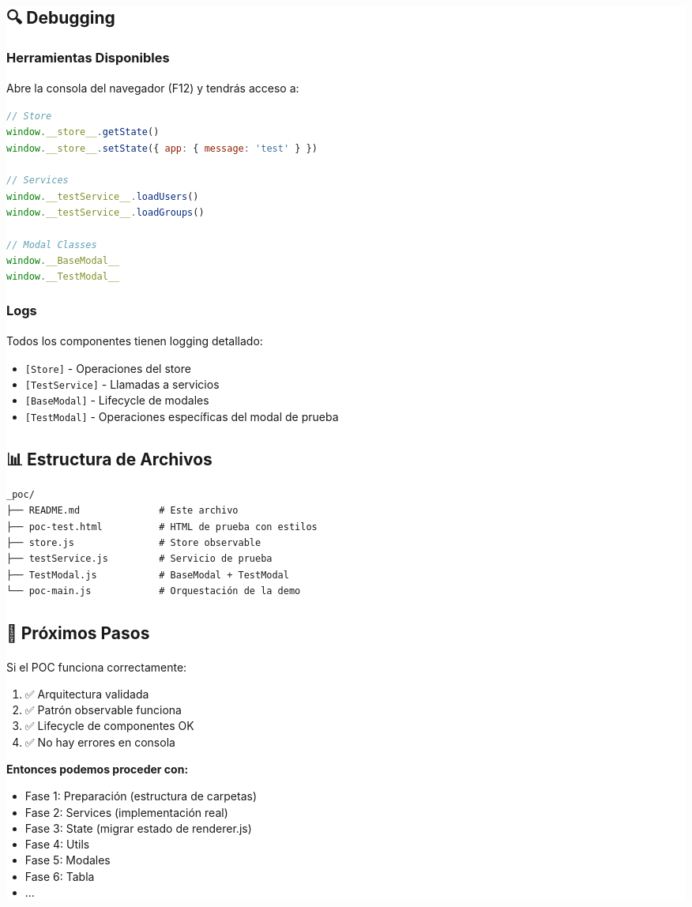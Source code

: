 ## 🔍 Debugging

### Herramientas Disponibles

Abre la consola del navegador (F12) y tendrás acceso a:

```javascript
// Store
window.__store__.getState()
window.__store__.setState({ app: { message: 'test' } })

// Services
window.__testService__.loadUsers()
window.__testService__.loadGroups()

// Modal Classes
window.__BaseModal__
window.__TestModal__
```

### Logs

Todos los componentes tienen logging detallado:
- `[Store]` - Operaciones del store
- `[TestService]` - Llamadas a servicios
- `[BaseModal]` - Lifecycle de modales
- `[TestModal]` - Operaciones específicas del modal de prueba

## 📊 Estructura de Archivos

```
_poc/
├── README.md              # Este archivo
├── poc-test.html          # HTML de prueba con estilos
├── store.js               # Store observable
├── testService.js         # Servicio de prueba
├── TestModal.js           # BaseModal + TestModal
└── poc-main.js            # Orquestación de la demo
```

## 🎯 Próximos Pasos

Si el POC funciona correctamente:

1. ✅ Arquitectura validada
2. ✅ Patrón observable funciona
3. ✅ Lifecycle de componentes OK
4. ✅ No hay errores en consola

**Entonces podemos proceder con:**
- Fase 1: Preparación (estructura de carpetas)
- Fase 2: Services (implementación real)
- Fase 3: State (migrar estado de renderer.js)
- Fase 4: Utils
- Fase 5: Modales
- Fase 6: Tabla
- ...
